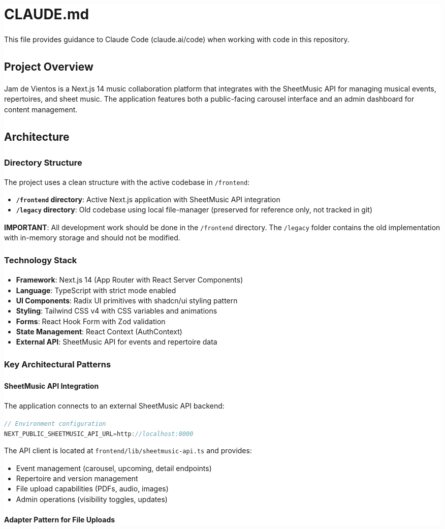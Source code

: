 # CLAUDE.md

This file provides guidance to Claude Code (claude.ai/code) when working with code in this repository.

## Project Overview

Jam de Vientos is a Next.js 14 music collaboration platform that integrates with the SheetMusic API for managing musical events, repertoires, and sheet music. The application features both a public-facing carousel interface and an admin dashboard for content management.

## Architecture

### Directory Structure

The project uses a clean structure with the active codebase in `/frontend`:
- **`/frontend` directory**: Active Next.js application with SheetMusic API integration
- **`/legacy` directory**: Old codebase using local file-manager (preserved for reference only, not tracked in git)

**IMPORTANT**: All development work should be done in the `/frontend` directory. The `/legacy` folder contains the old implementation with in-memory storage and should not be modified.

### Technology Stack

- **Framework**: Next.js 14 (App Router with React Server Components)
- **Language**: TypeScript with strict mode enabled
- **UI Components**: Radix UI primitives with shadcn/ui styling pattern
- **Styling**: Tailwind CSS v4 with CSS variables and animations
- **Forms**: React Hook Form with Zod validation
- **State Management**: React Context (AuthContext)
- **External API**: SheetMusic API for events and repertoire data

### Key Architectural Patterns

#### SheetMusic API Integration

The application connects to an external SheetMusic API backend:

```typescript
// Environment configuration
NEXT_PUBLIC_SHEETMUSIC_API_URL=http://localhost:8000
```

The API client is located at `frontend/lib/sheetmusic-api.ts` and provides:
- Event management (carousel, upcoming, detail endpoints)
- Repertoire and version management
- File upload capabilities (PDFs, audio, images)
- Admin operations (visibility toggles, updates)

#### Adapter Pattern for File Uploads
